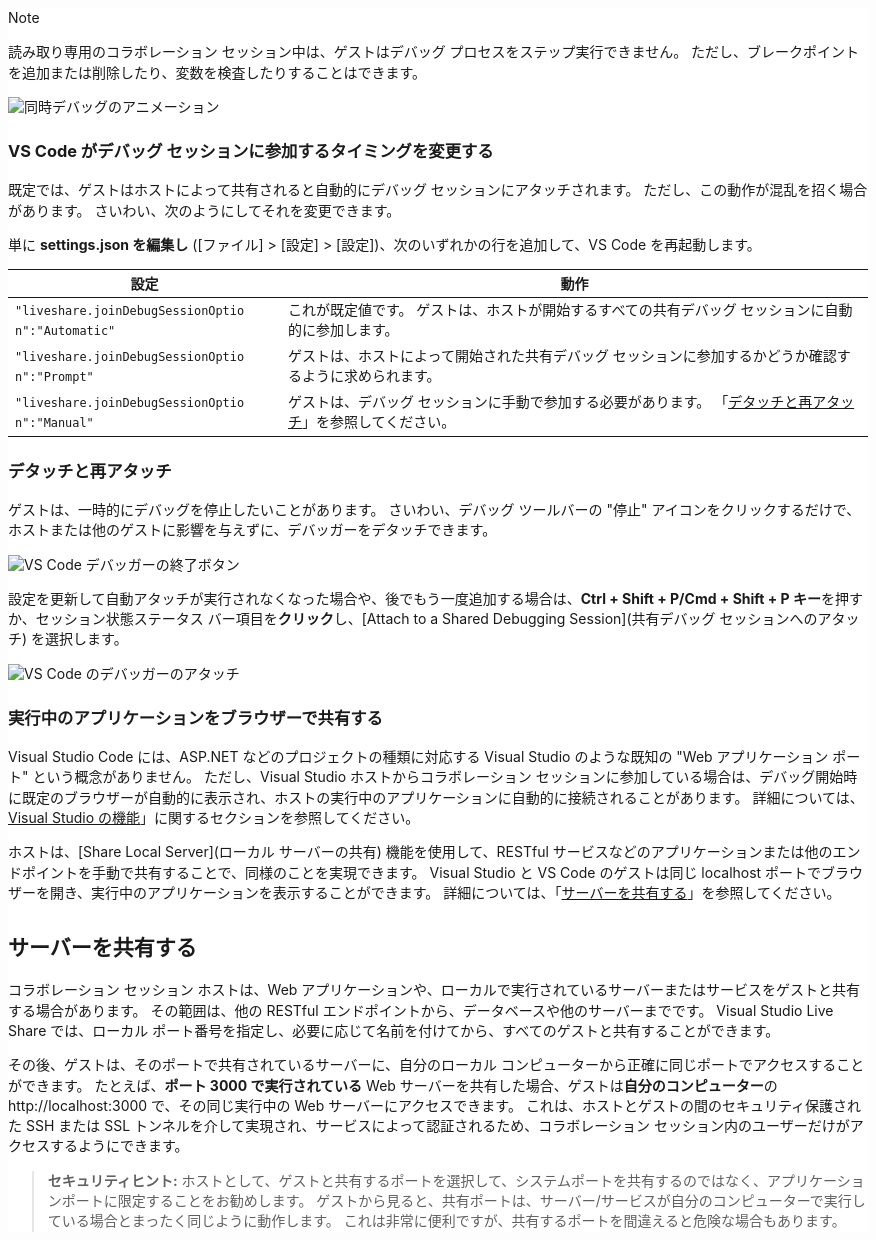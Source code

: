 > [!NOTE]
> 読み取り専用のコラボレーション セッション中は、ゲストはデバッグ プロセスをステップ実行できません。 ただし、ブレークポイントを追加または削除したり、変数を検査したりすることはできます。

![同時デバッグのアニメーション](../media/co-debug.gif)

### <a name="change-when-vs-code-joins-debugging-sessions"></a>VS Code がデバッグ セッションに参加するタイミングを変更する

既定では、ゲストはホストによって共有されると自動的にデバッグ セッションにアタッチされます。 ただし、この動作が混乱を招く場合があります。 さいわい、次のようにしてそれを変更できます。

単に **settings.json を編集し** ([ファイル] > [設定] > [設定])、次のいずれかの行を追加して、VS Code を再起動します。

| 設定 | 動作 |
|---------|----------|
|``"liveshare.joinDebugSessionOption":"Automatic"`` | これが既定値です。 ゲストは、ホストが開始するすべての共有デバッグ セッションに自動的に参加します。 |
| ``"liveshare.joinDebugSessionOption":"Prompt"`` | ゲストは、ホストによって開始された共有デバッグ セッションに参加するかどうか確認するように求められます。 |
| ``"liveshare.joinDebugSessionOption":"Manual"`` | ゲストは、デバッグ セッションに手動で参加する必要があります。 「[デタッチと再アタッチ](#detaching-and-reattaching)」を参照してください。 |

### <a name="detaching-and-reattaching"></a>デタッチと再アタッチ

ゲストは、一時的にデバッグを停止したいことがあります。 さいわい、デバッグ ツールバーの "停止" アイコンをクリックするだけで、ホストまたは他のゲストに影響を与えずに、デバッガーをデタッチできます。

![VS Code デバッガーの終了ボタン](../media/vscode-debug-stop.png)

設定を更新して自動アタッチが実行されなくなった場合や、後でもう一度追加する場合は、**Ctrl + Shift + P/Cmd + Shift + P キー**を押すか、セッション状態ステータス バー項目を**クリック**し、[Attach to a Shared Debugging Session]\(共有デバッグ セッションへのアタッチ\) を選択します。

![VS Code のデバッガーのアタッチ](../media/vscode-reattach.png)

### <a name="sharing-the-running-application-in-a-browser"></a>実行中のアプリケーションをブラウザーで共有する

Visual Studio Code には、ASP.NET などのプロジェクトの種類に対応する Visual Studio のような既知の "Web アプリケーション ポート" という概念がありません。 ただし、Visual Studio ホストからコラボレーション セッションに参加している場合は、デバッグ開始時に既定のブラウザーが自動的に表示され、ホストの実行中のアプリケーションに自動的に接続されることがあります。 詳細については、[Visual Studio の機能](vs.md#automatic-web-app-sharing)」に関するセクションを参照してください。

ホストは、[Share Local Server]\(ローカル サーバーの共有\) 機能を使用して、RESTful サービスなどのアプリケーションまたは他のエンドポイントを手動で共有することで、同様のことを実現できます。 Visual Studio と VS Code のゲストは同じ localhost ポートでブラウザーを開き、実行中のアプリケーションを表示することができます。  詳細については、「[サーバーを共有する](#share-a-server)」を参照してください。

## <a name="share-a-server"></a>サーバーを共有する

コラボレーション セッション ホストは、Web アプリケーションや、ローカルで実行されているサーバーまたはサービスをゲストと共有する場合があります。 その範囲は、他の RESTful エンドポイントから、データベースや他のサーバーまでです。 Visual Studio Live Share では、ローカル ポート番号を指定し、必要に応じて名前を付けてから、すべてのゲストと共有することができます。

その後、ゲストは、そのポートで共有されているサーバーに、自分のローカル コンピューターから正確に同じポートでアクセスすることができます。 たとえば、**ポート 3000 で実行されている** Web サーバーを共有した場合、ゲストは**自分のコンピューター**の http://localhost:3000 で、その同じ実行中の Web サーバーにアクセスできます。 これは、ホストとゲストの間のセキュリティ保護された SSH または SSL トンネルを介して実現され、サービスによって認証されるため、コラボレーション セッション内のユーザーだけがアクセスするようにできます。

> **セキュリティヒント:** ホストとして、ゲストと共有するポートを選択して、システムポートを共有するのではなく、アプリケーションポートに限定することをお勧めします。 ゲストから見ると、共有ポートは、サーバー/サービスが自分のコンピューターで実行している場合とまったく同じように動作します。 これは非常に便利ですが、共有するポートを間違えると危険な場合もあります。
